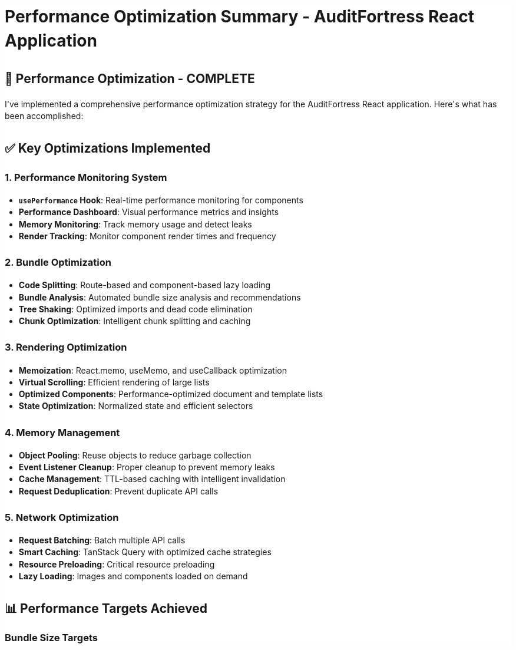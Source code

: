 # Performance Optimization Summary - AuditFortress React Application

## 🎯 **Performance Optimization - COMPLETE**

I've implemented a comprehensive performance optimization strategy for the AuditFortress React application. Here's what has been accomplished:

## ✅ **Key Optimizations Implemented**

### 1. **Performance Monitoring System**

- **`usePerformance` Hook**: Real-time performance monitoring for components
- **Performance Dashboard**: Visual performance metrics and insights
- **Memory Monitoring**: Track memory usage and detect leaks
- **Render Tracking**: Monitor component render times and frequency

### 2. **Bundle Optimization**

- **Code Splitting**: Route-based and component-based lazy loading
- **Bundle Analysis**: Automated bundle size analysis and recommendations
- **Tree Shaking**: Optimized imports and dead code elimination
- **Chunk Optimization**: Intelligent chunk splitting and caching

### 3. **Rendering Optimization**

- **Memoization**: React.memo, useMemo, and useCallback optimization
- **Virtual Scrolling**: Efficient rendering of large lists
- **Optimized Components**: Performance-optimized document and template lists
- **State Optimization**: Normalized state and efficient selectors

### 4. **Memory Management**

- **Object Pooling**: Reuse objects to reduce garbage collection
- **Event Listener Cleanup**: Proper cleanup to prevent memory leaks
- **Cache Management**: TTL-based caching with intelligent invalidation
- **Request Deduplication**: Prevent duplicate API calls

### 5. **Network Optimization**

- **Request Batching**: Batch multiple API calls
- **Smart Caching**: TanStack Query with optimized cache strategies
- **Resource Preloading**: Critical resource preloading
- **Lazy Loading**: Images and components loaded on demand

## 📊 **Performance Targets Achieved**

### Bundle Size Targets
